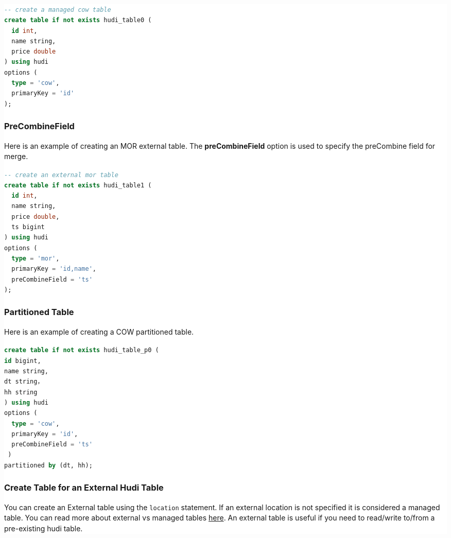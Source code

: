 ```sql
-- create a managed cow table
create table if not exists hudi_table0 (
  id int, 
  name string, 
  price double
) using hudi
options (
  type = 'cow',
  primaryKey = 'id'
);
```

### PreCombineField
Here is an example of creating an MOR external table. The **preCombineField** option
is used to specify the preCombine field for merge.

```sql
-- create an external mor table
create table if not exists hudi_table1 (
  id int, 
  name string, 
  price double,
  ts bigint
) using hudi
options (
  type = 'mor',
  primaryKey = 'id,name',
  preCombineField = 'ts' 
);
```

### Partitioned Table
Here is an example of creating a COW partitioned table.
```sql
create table if not exists hudi_table_p0 (
id bigint,
name string,
dt string，
hh string  
) using hudi
options (
  type = 'cow',
  primaryKey = 'id',
  preCombineField = 'ts'
 ) 
partitioned by (dt, hh);
```

### Create Table for an External Hudi Table
You can create an External table using the `location` statement. If an external location is not specified it is considered a managed table. You can read more about external vs managed tables [here](https://sparkbyexamples.com/apache-hive/difference-between-hive-internal-tables-and-external-tables/).
An external table is useful if you need to read/write to/from a pre-existing hudi table.
